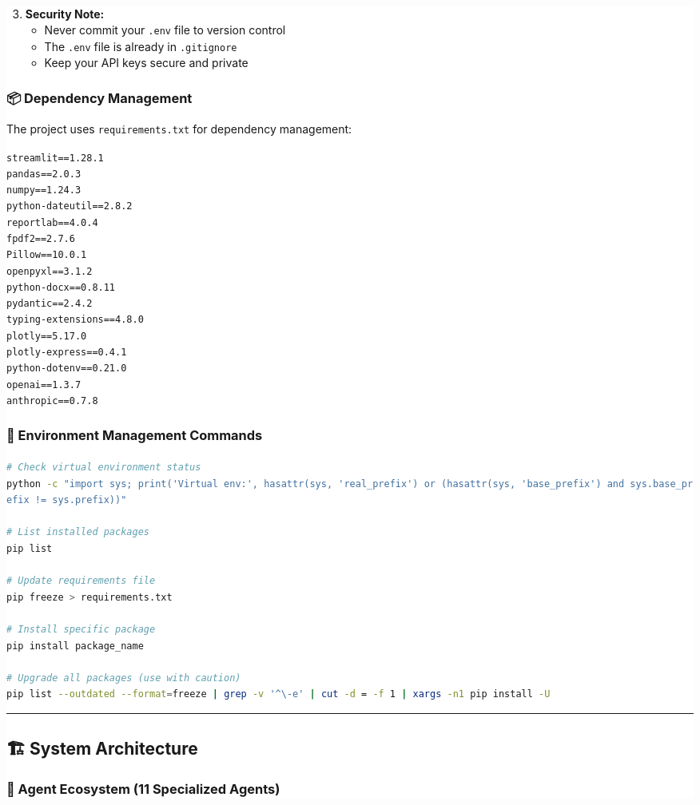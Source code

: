 3. **Security Note:**
   - Never commit your `.env` file to version control
   - The `.env` file is already in `.gitignore`
   - Keep your API keys secure and private

### **📦 Dependency Management**
The project uses `requirements.txt` for dependency management:
```
streamlit==1.28.1
pandas==2.0.3
numpy==1.24.3
python-dateutil==2.8.2
reportlab==4.0.4
fpdf2==2.7.6
Pillow==10.0.1
openpyxl==3.1.2
python-docx==0.8.11
pydantic==2.4.2
typing-extensions==4.8.0
plotly==5.17.0
plotly-express==0.4.1
python-dotenv==0.21.0
openai==1.3.7
anthropic==0.7.8
```

### **🔄 Environment Management Commands**
```bash
# Check virtual environment status
python -c "import sys; print('Virtual env:', hasattr(sys, 'real_prefix') or (hasattr(sys, 'base_prefix') and sys.base_prefix != sys.prefix))"

# List installed packages
pip list

# Update requirements file
pip freeze > requirements.txt

# Install specific package
pip install package_name

# Upgrade all packages (use with caution)
pip list --outdated --format=freeze | grep -v '^\-e' | cut -d = -f 1 | xargs -n1 pip install -U
```

---

## 🏗️ **System Architecture**

### **🤖 Agent Ecosystem (11 Specialized Agents)**
